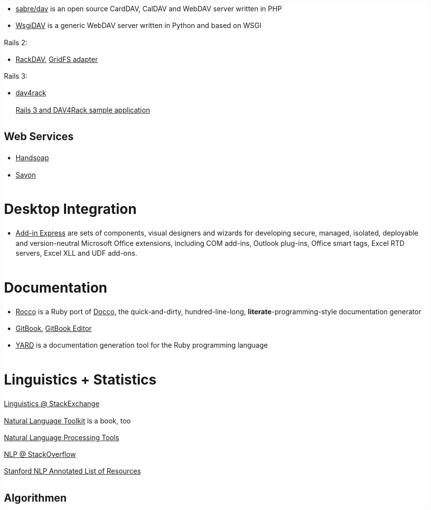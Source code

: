   * [sabre/dav](http://sabre.io/) is an open source CardDAV, CalDAV and WebDAV server written in PHP

  * [WsgiDAV](https://github.com/mar10/wsgidav) is a generic WebDAV server written in Python and based on WSGI

Rails 2:

  * [RackDAV](http://github.com/georgi/rack_dav),
    [GridFS adapter](http://github.com/retro/gridfs-rackdav)

Rails 3:

  * [dav4rack](http://github.com/chrisroberts/dav4rack)

    [Rails 3 and DAV4Rack sample application](http://github.com/clyfe/rails3-dav4rack-example)

## Web Services

  * [Handsoap](http://rubygems.org/gems/handsoap)

  * [Savon](http://rubygems.org/gems/savon)

# Desktop Integration

  * [Add-in Express](http://www.add-in-express.com/) are sets of components,
    visual designers and wizards for developing secure, managed, isolated,
    deployable and version-neutral Microsoft Office extensions, including
    COM add-ins, Outlook plug-ins, Office smart tags, Excel RTD servers,
    Excel XLL and UDF add-ons.

# Documentation

  * [Rocco](http://rtomayko.github.com/rocco/) is a Ruby port of
    [Docco](http://jashkenas.github.com/docco/), the quick-and-dirty,
    hundred-line-long, __literate__-programming-style documentation generator

  * [GitBook](https://www.gitbook.io/), [GitBook Editor](https://github.com/GitbookIO/editor)

  * [YARD](http://yardoc.org/) is a documentation generation tool for the
    Ruby programming language

# Linguistics + Statistics

[Linguistics @ StackExchange](http://linguistics.stackexchange.com/)

[Natural Language Toolkit](http://www.nltk.org/) is a book, too

[Natural Language Processing Tools](http://www.phontron.com/nlptools.php)

[NLP @ StackOverflow](http://stackoverflow.com/questions/tagged/nlp)

[Stanford NLP Annotated List of Resources](http://www-nlp.stanford.edu/links/statnlp.html)

## Algorithmen
